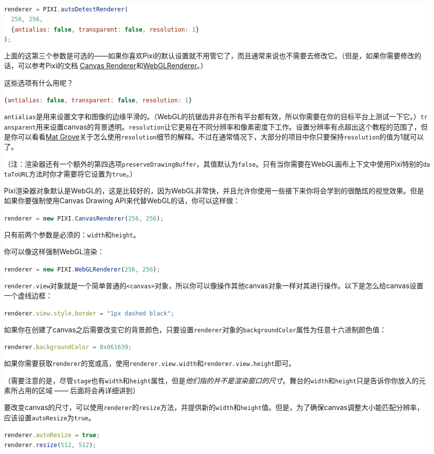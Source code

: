 ```javascript
renderer = PIXI.autoDetectRenderer(
  256, 256,
  {antialias: false, transparent: false, resolution: 1}
);
```

上面的这第三个参数是可选的——如果你喜欢Pixi的默认设置就不用管它了，而且通常来说也不需要去修改它。（但是，如果你需要修改的话，可以参考Pixi的文档 [Canvas Renderer](http://pixijs.github.io/docs/PIXI.CanvasRenderer.html)和[WebGLRenderer](http://pixijs.github.io/docs/PIXI.WebGLRenderer.html)。）

这些选项有什么用呢？

```javascript
{antialias: false, transparent: false, resolution: 1}
```

`antialias`是用来设置文字和图像的边缘平滑的。（WebGL的抗锯齿并非在所有平台都有效，所以你需要在你的目标平台上测试一下它。）`transparent`用来设置canvas的背景透明。`resolution`让它更易在不同分辨率和像素密度下工作。设置分辨率有点超出这个教程的范围了，但是你可以看看[Mat Grove](http://www.goodboydigital.com/pixi-js-v2-fastest-2d-webgl-renderer/)关于怎么使用`resolution`细节的解释。不过在通常情况下，大部分的项目中你只要保持`resolution`的值为1就可以了。

（注：渲染器还有一个额外的第四选项`preserveDrawingBuffer`，其值默认为`false`。只有当你需要在WebGL画布上下文中使用Pixi特别的`dataToURL`方法时你才需要将它设置为`true`。）

Pixi渲染器对象默认是WebGL的，这是比较好的，因为WebGL非常快，并且允许你使用一些接下来你将会学到的很酷炫的视觉效果。但是如果你要强制使用Canvas Drawing API来代替WebGL的话，你可以这样做：

```javascript
renderer = new PIXI.CanvasRenderer(256, 256);
```

只有前两个参数是必须的：`width`和`height`。

你可以像这样强制WebGL渲染：

```javascript
renderer = new PIXI.WebGLRenderer(256, 256);
```

`renderer.view`对象就是一个简单普通的`<canvas>`对象，所以你可以像操作其他canvas对象一样对其进行操作。以下是怎么给canvas设置一个虚线边框：

```javascript
renderer.view.style.border = "1px dashed black";
```

如果你在创建了canvas之后需要改变它的背景颜色，只要设置`renderer`对象的`backgroundColor`属性为任意十六进制颜色值：

```javascript
renderer.backgroundColor = 0x061639;
```

如果你需要获取`renderer`的宽或高，使用`renderer.view.width`和`renderer.view.height`即可。

（需要注意的是，尽管`stage`也有`width`和`height`属性，但是*他们指的并不是渲染窗口的尺寸*。舞台的`width`和`height`只是告诉你你放入的元素所占用的区域 —— 后面将会再详细讲到）

要改变canvas的尺寸，可以使用`renderer`的`resize`方法，并提供新的`width`和`height`值。但是，为了确保canvas调整大小能匹配分辨率，应该设置`autoResize`为`true`。

```javascript
renderer.autoResize = true;
renderer.resize(512, 512);
```
